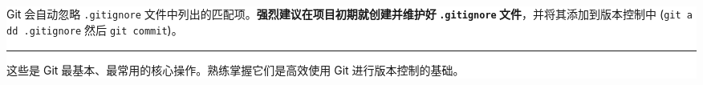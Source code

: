 Git 会自动忽略 `.gitignore` 文件中列出的匹配项。**强烈建议在项目初期就创建并维护好 `.gitignore` 文件**，并将其添加到版本控制中 (`git add .gitignore` 然后 `git commit`)。

---

这些是 Git 最基本、最常用的核心操作。熟练掌握它们是高效使用 Git 进行版本控制的基础。